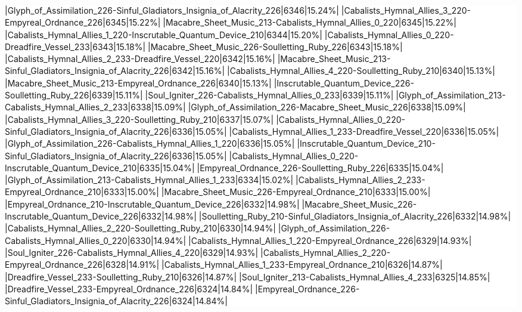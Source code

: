 |Glyph_of_Assimilation_226-Sinful_Gladiators_Insignia_of_Alacrity_226|6346|15.24%|
|Cabalists_Hymnal_Allies_3_220-Empyreal_Ordnance_226|6345|15.22%|
|Macabre_Sheet_Music_213-Cabalists_Hymnal_Allies_0_220|6345|15.22%|
|Cabalists_Hymnal_Allies_1_220-Inscrutable_Quantum_Device_210|6344|15.20%|
|Cabalists_Hymnal_Allies_0_220-Dreadfire_Vessel_233|6343|15.18%|
|Macabre_Sheet_Music_226-Soulletting_Ruby_226|6343|15.18%|
|Cabalists_Hymnal_Allies_2_233-Dreadfire_Vessel_220|6342|15.16%|
|Macabre_Sheet_Music_213-Sinful_Gladiators_Insignia_of_Alacrity_226|6342|15.16%|
|Cabalists_Hymnal_Allies_4_220-Soulletting_Ruby_210|6340|15.13%|
|Macabre_Sheet_Music_213-Empyreal_Ordnance_226|6340|15.13%|
|Inscrutable_Quantum_Device_226-Soulletting_Ruby_226|6339|15.11%|
|Soul_Igniter_226-Cabalists_Hymnal_Allies_0_233|6339|15.11%|
|Glyph_of_Assimilation_213-Cabalists_Hymnal_Allies_2_233|6338|15.09%|
|Glyph_of_Assimilation_226-Macabre_Sheet_Music_226|6338|15.09%|
|Cabalists_Hymnal_Allies_3_220-Soulletting_Ruby_210|6337|15.07%|
|Cabalists_Hymnal_Allies_0_220-Sinful_Gladiators_Insignia_of_Alacrity_226|6336|15.05%|
|Cabalists_Hymnal_Allies_1_233-Dreadfire_Vessel_220|6336|15.05%|
|Glyph_of_Assimilation_226-Cabalists_Hymnal_Allies_1_220|6336|15.05%|
|Inscrutable_Quantum_Device_210-Sinful_Gladiators_Insignia_of_Alacrity_226|6336|15.05%|
|Cabalists_Hymnal_Allies_0_220-Inscrutable_Quantum_Device_210|6335|15.04%|
|Empyreal_Ordnance_226-Soulletting_Ruby_226|6335|15.04%|
|Glyph_of_Assimilation_213-Cabalists_Hymnal_Allies_1_233|6334|15.02%|
|Cabalists_Hymnal_Allies_2_233-Empyreal_Ordnance_210|6333|15.00%|
|Macabre_Sheet_Music_226-Empyreal_Ordnance_210|6333|15.00%|
|Empyreal_Ordnance_210-Inscrutable_Quantum_Device_226|6332|14.98%|
|Macabre_Sheet_Music_226-Inscrutable_Quantum_Device_226|6332|14.98%|
|Soulletting_Ruby_210-Sinful_Gladiators_Insignia_of_Alacrity_226|6332|14.98%|
|Cabalists_Hymnal_Allies_2_220-Soulletting_Ruby_210|6330|14.94%|
|Glyph_of_Assimilation_226-Cabalists_Hymnal_Allies_0_220|6330|14.94%|
|Cabalists_Hymnal_Allies_1_220-Empyreal_Ordnance_226|6329|14.93%|
|Soul_Igniter_226-Cabalists_Hymnal_Allies_4_220|6329|14.93%|
|Cabalists_Hymnal_Allies_2_220-Empyreal_Ordnance_226|6328|14.91%|
|Cabalists_Hymnal_Allies_1_233-Empyreal_Ordnance_210|6326|14.87%|
|Dreadfire_Vessel_233-Soulletting_Ruby_210|6326|14.87%|
|Soul_Igniter_213-Cabalists_Hymnal_Allies_4_233|6325|14.85%|
|Dreadfire_Vessel_233-Empyreal_Ordnance_226|6324|14.84%|
|Empyreal_Ordnance_226-Sinful_Gladiators_Insignia_of_Alacrity_226|6324|14.84%|